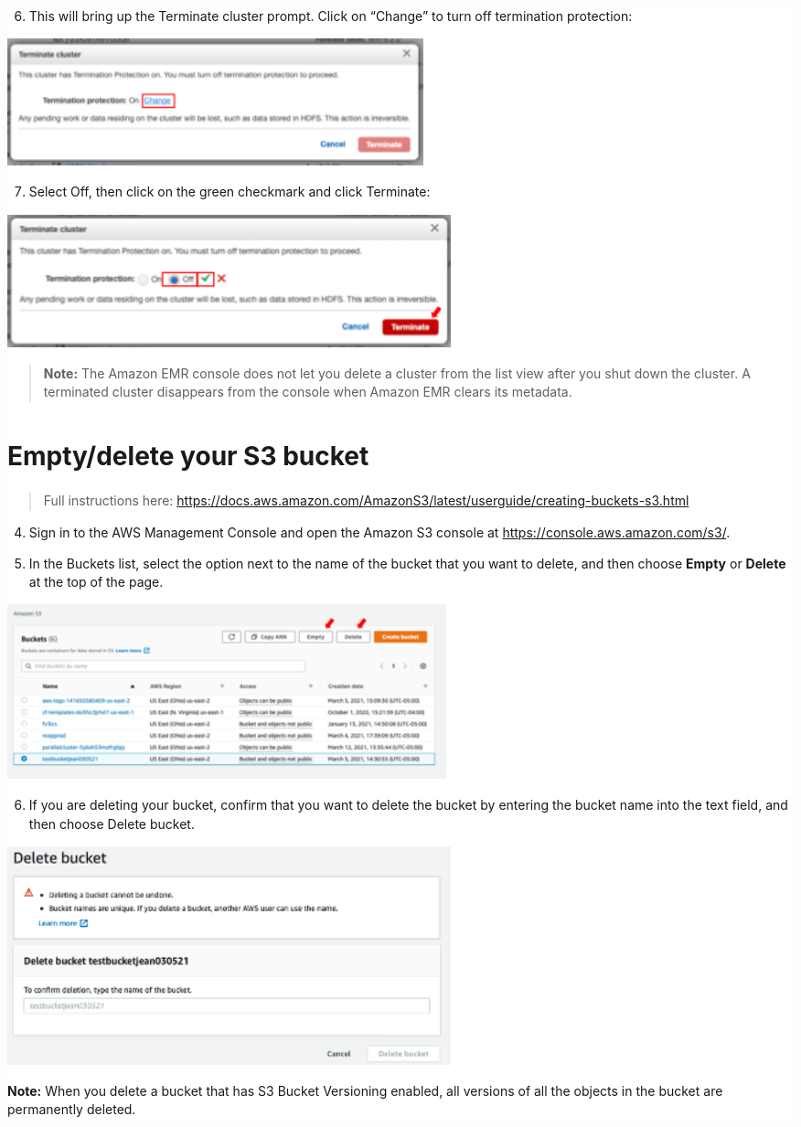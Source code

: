 6.  This will bring up the Terminate cluster prompt. Click on “Change”
    to turn off termination protection:

<img src="media/image46.png" style="width:4.73611in;height:1.44444in" alt="Graphical user interface, application, Teams Description automatically generated" />

7.  Select Off, then click on the green checkmark and click Terminate:

<img src="media/image47.png" style="width:5.05556in;height:1.51389in" alt="Graphical user interface, text, application Description automatically generated" />

> **Note:** The Amazon EMR console does not let you delete a cluster
> from the list view after you shut down the cluster. A terminated
> cluster disappears from the console when Amazon EMR clears its
> metadata.

#  Empty/delete your S3 bucket

> Full instructions here:
> <https://docs.aws.amazon.com/AmazonS3/latest/userguide/creating-buckets-s3.html>

4.  Sign in to the AWS Management Console and open the Amazon S3 console
    at <https://console.aws.amazon.com/s3/>.

5.  In the Buckets list, select the option next to the name of the
    bucket that you want to delete, and then choose **Empty** or
    **Delete** at the top of the page.

<img src="media/image24.png" style="width:5in;height:1.98611in" alt="Graphical user interface, text, application, email Description automatically generated" />

6.  If you are deleting your bucket, confirm that you want to delete the
    bucket by entering the bucket name into the text field, and then
    choose Delete bucket.

<img src="media/image25.png" style="width:5.05556in;height:2.48611in" alt="Graphical user interface, text, application, email, Teams Description automatically generated" />

**Note:** When you delete a bucket that has S3 Bucket Versioning
enabled, all versions of all the objects in the bucket are permanently
deleted.
